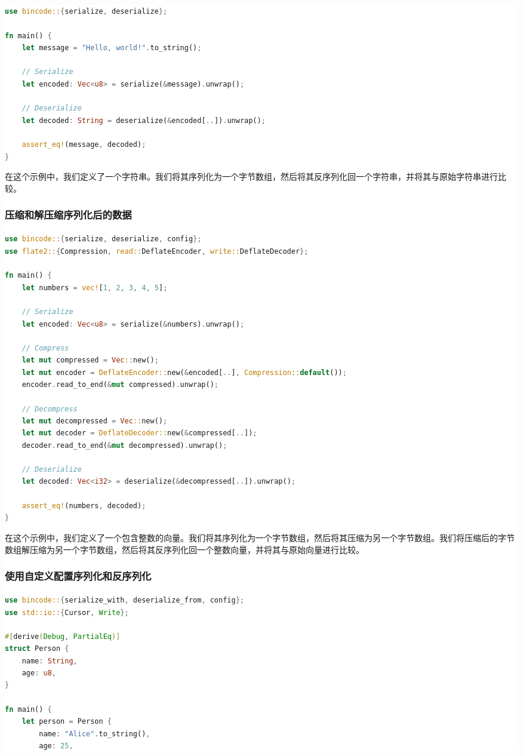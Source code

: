 ```rust
use bincode::{serialize, deserialize};

fn main() {
    let message = "Hello, world!".to_string();

    // Serialize
    let encoded: Vec<u8> = serialize(&message).unwrap();

    // Deserialize
    let decoded: String = deserialize(&encoded[..]).unwrap();

    assert_eq!(message, decoded);
}
```

在这个示例中，我们定义了一个字符串。我们将其序列化为一个字节数组，然后将其反序列化回一个字符串，并将其与原始字符串进行比较。

### 压缩和解压缩序列化后的数据

```rust
use bincode::{serialize, deserialize, config};
use flate2::{Compression, read::DeflateEncoder, write::DeflateDecoder};

fn main() {
    let numbers = vec![1, 2, 3, 4, 5];

    // Serialize
    let encoded: Vec<u8> = serialize(&numbers).unwrap();

    // Compress
    let mut compressed = Vec::new();
    let mut encoder = DeflateEncoder::new(&encoded[..], Compression::default());
    encoder.read_to_end(&mut compressed).unwrap();

    // Decompress
    let mut decompressed = Vec::new();
    let mut decoder = DeflateDecoder::new(&compressed[..]);
    decoder.read_to_end(&mut decompressed).unwrap();

    // Deserialize
    let decoded: Vec<i32> = deserialize(&decompressed[..]).unwrap();

    assert_eq!(numbers, decoded);
}
```

在这个示例中，我们定义了一个包含整数的向量。我们将其序列化为一个字节数组，然后将其压缩为另一个字节数组。我们将压缩后的字节数组解压缩为另一个字节数组，然后将其反序列化回一个整数向量，并将其与原始向量进行比较。

### 使用自定义配置序列化和反序列化

```rust
use bincode::{serialize_with, deserialize_from, config};
use std::io::{Cursor, Write};

#[derive(Debug, PartialEq)]
struct Person {
    name: String,
    age: u8,
}

fn main() {
    let person = Person {
        name: "Alice".to_string(),
        age: 25,
```